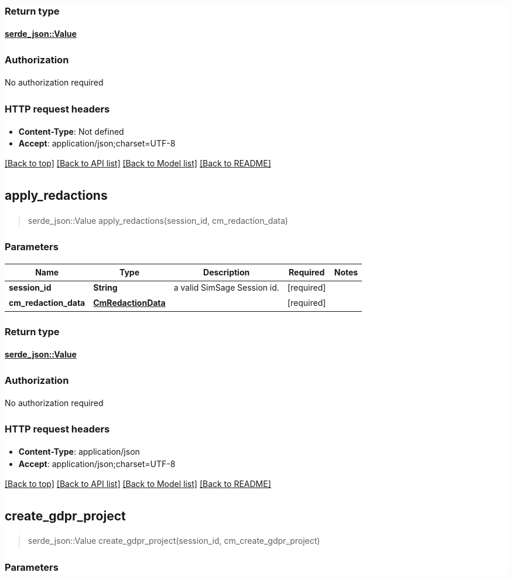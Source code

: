 ### Return type

[**serde_json::Value**](serde_json::Value.md)

### Authorization

No authorization required

### HTTP request headers

- **Content-Type**: Not defined
- **Accept**: application/json;charset=UTF-8

[[Back to top]](#) [[Back to API list]](../README.md#documentation-for-api-endpoints) [[Back to Model list]](../README.md#documentation-for-models) [[Back to README]](../README.md)


## apply_redactions

> serde_json::Value apply_redactions(session_id, cm_redaction_data)


### Parameters


Name | Type | Description  | Required | Notes
------------- | ------------- | ------------- | ------------- | -------------
**session_id** | **String** | a valid SimSage Session id. | [required] |
**cm_redaction_data** | [**CmRedactionData**](CmRedactionData.md) |  | [required] |

### Return type

[**serde_json::Value**](serde_json::Value.md)

### Authorization

No authorization required

### HTTP request headers

- **Content-Type**: application/json
- **Accept**: application/json;charset=UTF-8

[[Back to top]](#) [[Back to API list]](../README.md#documentation-for-api-endpoints) [[Back to Model list]](../README.md#documentation-for-models) [[Back to README]](../README.md)


## create_gdpr_project

> serde_json::Value create_gdpr_project(session_id, cm_create_gdpr_project)


### Parameters

